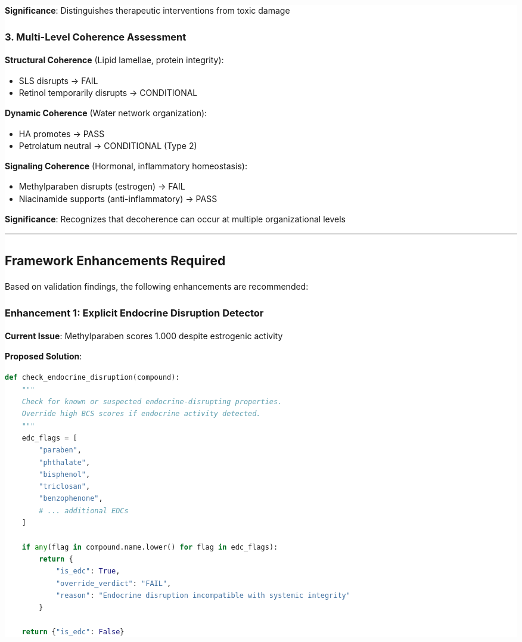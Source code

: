 **Significance**: Distinguishes therapeutic interventions from toxic damage

### 3. Multi-Level Coherence Assessment

**Structural Coherence** (Lipid lamellae, protein integrity):
- SLS disrupts → FAIL
- Retinol temporarily disrupts → CONDITIONAL

**Dynamic Coherence** (Water network organization):
- HA promotes → PASS
- Petrolatum neutral → CONDITIONAL (Type 2)

**Signaling Coherence** (Hormonal, inflammatory homeostasis):
- Methylparaben disrupts (estrogen) → FAIL
- Niacinamide supports (anti-inflammatory) → PASS

**Significance**: Recognizes that decoherence can occur at multiple organizational levels

---

## Framework Enhancements Required

Based on validation findings, the following enhancements are recommended:

### Enhancement 1: Explicit Endocrine Disruption Detector

**Current Issue**: Methylparaben scores 1.000 despite estrogenic activity

**Proposed Solution**:
```python
def check_endocrine_disruption(compound):
    """
    Check for known or suspected endocrine-disrupting properties.
    Override high BCS scores if endocrine activity detected.
    """
    edc_flags = [
        "paraben",
        "phthalate",
        "bisphenol",
        "triclosan",
        "benzophenone",
        # ... additional EDCs
    ]

    if any(flag in compound.name.lower() for flag in edc_flags):
        return {
            "is_edc": True,
            "override_verdict": "FAIL",
            "reason": "Endocrine disruption incompatible with systemic integrity"
        }

    return {"is_edc": False}
```
